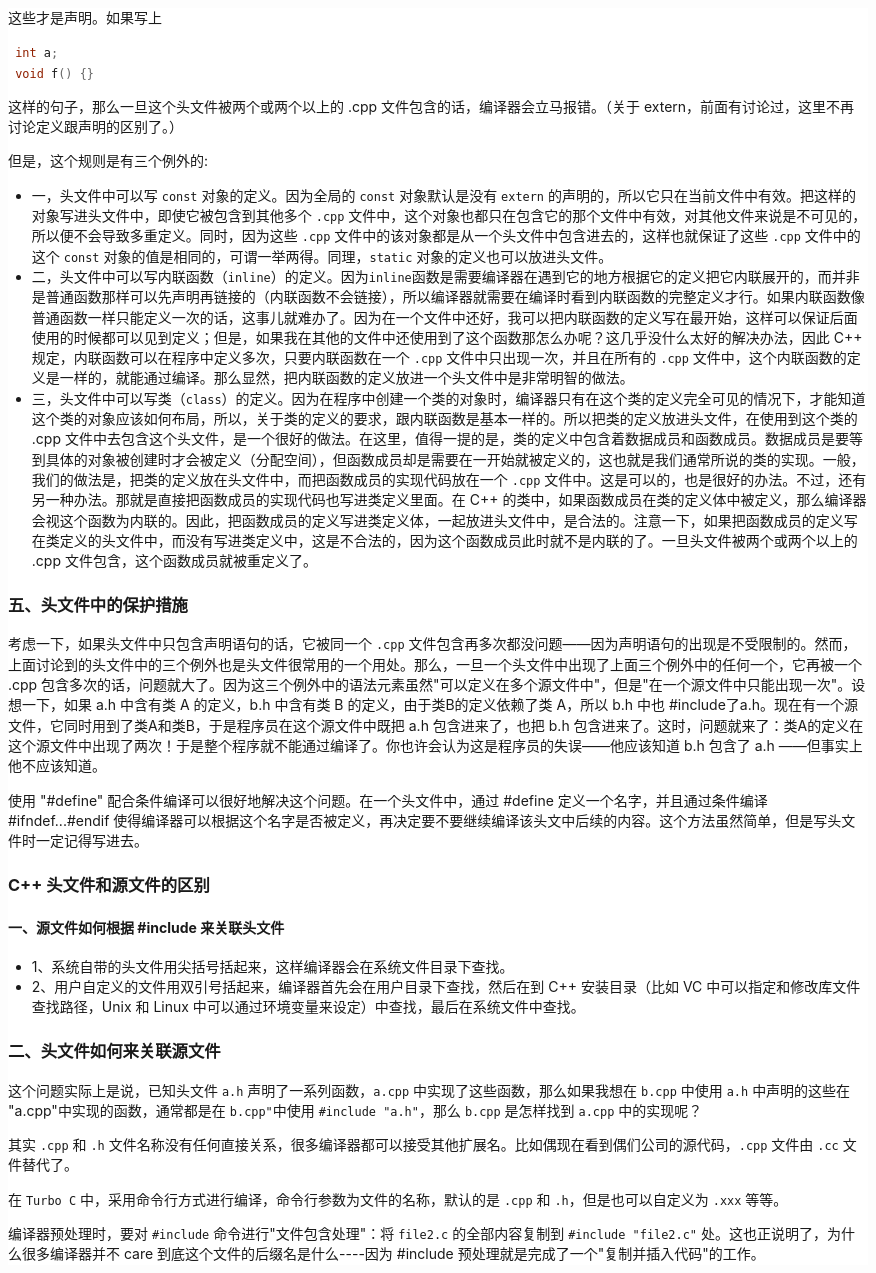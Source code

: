 这些才是声明。如果写上

```cpp
 int a;
 void f() {}
```

这样的句子，那么一旦这个头文件被两个或两个以上的 .cpp 文件包含的话，编译器会立马报错。（关于 extern，前面有讨论过，这里不再讨论定义跟声明的区别了。）

但是，这个规则是有三个例外的:

* 一，头文件中可以写 `const` 对象的定义。因为全局的 `const` 对象默认是没有 `extern` 的声明的，所以它只在当前文件中有效。把这样的对象写进头文件中，即使它被包含到其他多个 `.cpp` 文件中，这个对象也都只在包含它的那个文件中有效，对其他文件来说是不可见的，所以便不会导致多重定义。同时，因为这些 `.cpp` 文件中的该对象都是从一个头文件中包含进去的，这样也就保证了这些 `.cpp` 文件中的这个 `const` 对象的值是相同的，可谓一举两得。同理，`static` 对象的定义也可以放进头文件。
* 二，头文件中可以写内联函数（`inline`）的定义。因为`inline`函数是需要编译器在遇到它的地方根据它的定义把它内联展开的，而并非是普通函数那样可以先声明再链接的（内联函数不会链接），所以编译器就需要在编译时看到内联函数的完整定义才行。如果内联函数像普通函数一样只能定义一次的话，这事儿就难办了。因为在一个文件中还好，我可以把内联函数的定义写在最开始，这样可以保证后面使用的时候都可以见到定义；但是，如果我在其他的文件中还使用到了这个函数那怎么办呢？这几乎没什么太好的解决办法，因此 C++ 规定，内联函数可以在程序中定义多次，只要内联函数在一个 `.cpp` 文件中只出现一次，并且在所有的 `.cpp` 文件中，这个内联函数的定义是一样的，就能通过编译。那么显然，把内联函数的定义放进一个头文件中是非常明智的做法。
* 三，头文件中可以写类（`class`）的定义。因为在程序中创建一个类的对象时，编译器只有在这个类的定义完全可见的情况下，才能知道这个类的对象应该如何布局，所以，关于类的定义的要求，跟内联函数是基本一样的。所以把类的定义放进头文件，在使用到这个类的 .cpp 文件中去包含这个头文件，是一个很好的做法。在这里，值得一提的是，类的定义中包含着数据成员和函数成员。数据成员是要等到具体的对象被创建时才会被定义（分配空间），但函数成员却是需要在一开始就被定义的，这也就是我们通常所说的类的实现。一般，我们的做法是，把类的定义放在头文件中，而把函数成员的实现代码放在一个 `.cpp` 文件中。这是可以的，也是很好的办法。不过，还有另一种办法。那就是直接把函数成员的实现代码也写进类定义里面。在 C++ 的类中，如果函数成员在类的定义体中被定义，那么编译器会视这个函数为内联的。因此，把函数成员的定义写进类定义体，一起放进头文件中，是合法的。注意一下，如果把函数成员的定义写在类定义的头文件中，而没有写进类定义中，这是不合法的，因为这个函数成员此时就不是内联的了。一旦头文件被两个或两个以上的 .cpp 文件包含，这个函数成员就被重定义了。

### 五、头文件中的保护措施

考虑一下，如果头文件中只包含声明语句的话，它被同一个 `.cpp` 文件包含再多次都没问题——因为声明语句的出现是不受限制的。然而，上面讨论到的头文件中的三个例外也是头文件很常用的一个用处。那么，一旦一个头文件中出现了上面三个例外中的任何一个，它再被一个 .cpp 包含多次的话，问题就大了。因为这三个例外中的语法元素虽然"可以定义在多个源文件中"，但是"在一个源文件中只能出现一次"。设想一下，如果 a.h 中含有类 A 的定义，b.h 中含有类 B 的定义，由于类B的定义依赖了类 A，所以 b.h 中也 #include了a.h。现在有一个源文件，它同时用到了类A和类B，于是程序员在这个源文件中既把 a.h 包含进来了，也把 b.h 包含进来了。这时，问题就来了：类A的定义在这个源文件中出现了两次！于是整个程序就不能通过编译了。你也许会认为这是程序员的失误——他应该知道 b.h 包含了 a.h ——但事实上他不应该知道。

使用 "#define" 配合条件编译可以很好地解决这个问题。在一个头文件中，通过 #define 定义一个名字，并且通过条件编译 #ifndef...#endif 使得编译器可以根据这个名字是否被定义，再决定要不要继续编译该头文中后续的内容。这个方法虽然简单，但是写头文件时一定记得写进去。

### C++ 头文件和源文件的区别

#### 一、源文件如何根据 #include 来关联头文件

* 1、系统自带的头文件用尖括号括起来，这样编译器会在系统文件目录下查找。
* 2、用户自定义的文件用双引号括起来，编译器首先会在用户目录下查找，然后在到 C++ 安装目录（比如 VC 中可以指定和修改库文件查找路径，Unix 和 Linux 中可以通过环境变量来设定）中查找，最后在系统文件中查找。

### 二、头文件如何来关联源文件

这个问题实际上是说，已知头文件 `a.h` 声明了一系列函数，`a.cpp` 中实现了这些函数，那么如果我想在 `b.cpp` 中使用 `a.h` 中声明的这些在 "a.cpp"中实现的函数，通常都是在 `b.cpp"`中使用 `#include "a.h"`，那么 `b.cpp` 是怎样找到 `a.cpp` 中的实现呢？

其实 `.cpp` 和 `.h` 文件名称没有任何直接关系，很多编译器都可以接受其他扩展名。比如偶现在看到偶们公司的源代码，`.cpp` 文件由 `.cc` 文件替代了。

在 `Turbo C` 中，采用命令行方式进行编译，命令行参数为文件的名称，默认的是 `.cpp` 和 `.h`，但是也可以自定义为 `.xxx` 等等。

编译器预处理时，要对 `#include` 命令进行"文件包含处理"：将 `file2.c` 的全部内容复制到 `#include "file2.c"` 处。这也正说明了，为什么很多编译器并不 care 到底这个文件的后缀名是什么----因为 #include 预处理就是完成了一个"复制并插入代码"的工作。

